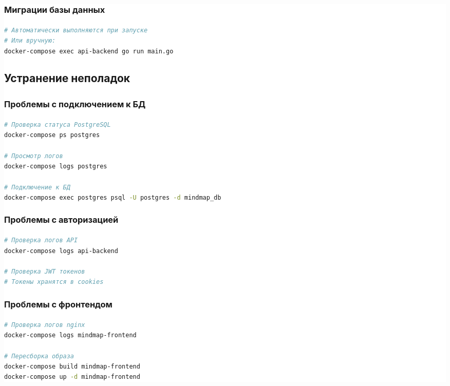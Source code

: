 ### Миграции базы данных
```bash
# Автоматически выполняются при запуске
# Или вручную:
docker-compose exec api-backend go run main.go
```

## Устранение неполадок

### Проблемы с подключением к БД
```bash
# Проверка статуса PostgreSQL
docker-compose ps postgres

# Просмотр логов
docker-compose logs postgres

# Подключение к БД
docker-compose exec postgres psql -U postgres -d mindmap_db
```

### Проблемы с авторизацией
```bash
# Проверка логов API
docker-compose logs api-backend

# Проверка JWT токенов
# Токены хранятся в cookies
```

### Проблемы с фронтендом
```bash
# Проверка логов nginx
docker-compose logs mindmap-frontend

# Пересборка образа
docker-compose build mindmap-frontend
docker-compose up -d mindmap-frontend
```
